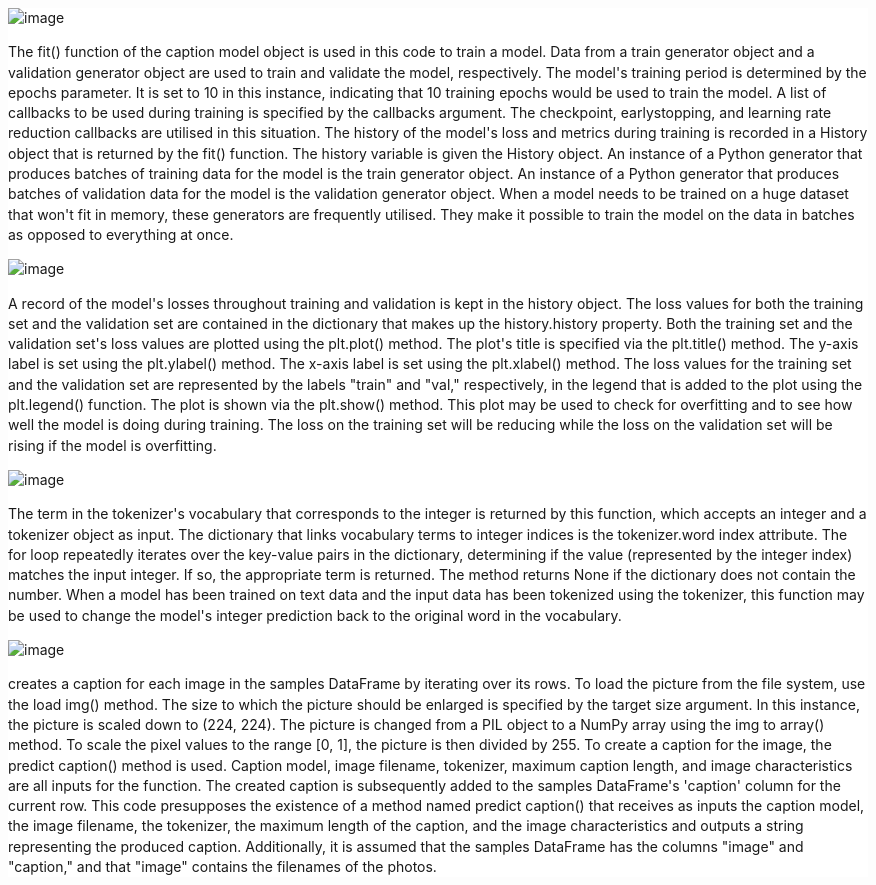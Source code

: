 ![image](https://user-images.githubusercontent.com/64062901/218980124-0c5bf537-ba3e-4fd0-942b-c9722ba1ea34.png)

The fit() function of the caption model object is used in this code to train a model. Data from a train generator object and a validation generator object are used to train and validate the model, respectively. The model's training period is determined by the epochs parameter. It is set to 10 in this instance, indicating that 10 training epochs would be used to train the model. A list of callbacks to be used during training is specified by the callbacks argument. The checkpoint, earlystopping, and learning rate reduction callbacks are utilised in this situation. The history of the model's loss and metrics during training is recorded in a History object that is returned by the fit() function. The history variable is given the History object.
An instance of a Python generator that produces batches of training data for the model is the train generator object. An instance of a Python generator that produces batches of validation data for the model is the validation generator object. When a model needs to be trained on a huge dataset that won't fit in memory, these generators are frequently utilised. They make it possible to train the model on the data in batches as opposed to everything at once.

![image](https://user-images.githubusercontent.com/64062901/218980184-1a5ecd55-51a8-48ef-91bd-d944165982cb.png)

A record of the model's losses throughout training and validation is kept in the history object. The loss values for both the training set and the validation set are contained in the dictionary that makes up the history.history property. Both the training set and the validation set's loss values are plotted using the plt.plot() method. The plot's title is specified via the plt.title() method. The y-axis label is set using the plt.ylabel() method. The x-axis label is set using the plt.xlabel() method. The loss values for the training set and the validation set are represented by the labels "train" and "val," respectively, in the legend that is added to the plot using the plt.legend() function. The plot is shown via the plt.show() method.
This plot may be used to check for overfitting and to see how well the model is doing during training. The loss on the training set will be reducing while the loss on the validation set will be rising if the model is overfitting.

![image](https://user-images.githubusercontent.com/64062901/218980231-62c8cea8-7a29-4e3a-924b-4b4426597389.png)

The term in the tokenizer's vocabulary that corresponds to the integer is returned by this function, which accepts an integer and a tokenizer object as input.
The dictionary that links vocabulary terms to integer indices is the tokenizer.word index attribute. The for loop repeatedly iterates over the key-value pairs in the dictionary, determining if the value (represented by the integer index) matches the input integer. If so, the appropriate term is returned. The method returns None if the dictionary does not contain the number.
When a model has been trained on text data and the input data has been tokenized using the tokenizer, this function may be used to change the model's integer prediction back to the original word in the vocabulary.

![image](https://user-images.githubusercontent.com/64062901/218980300-e435e285-7de6-4e68-babb-7d16c16ed1e8.png)

creates a caption for each image in the samples DataFrame by iterating over its rows.
To load the picture from the file system, use the load img() method. The size to which the picture should be enlarged is specified by the target size argument. In this instance, the picture is scaled down to (224, 224). The picture is changed from a PIL object to a NumPy array using the img to array() method. To scale the pixel values to the range [0, 1], the picture is then divided by 255.
To create a caption for the image, the predict caption() method is used. Caption model, image filename, tokenizer, maximum caption length, and image characteristics are all inputs for the function. The created caption is subsequently added to the samples DataFrame's 'caption' column for the current row.
This code presupposes the existence of a method named predict caption() that receives as inputs the caption model, the image filename, the tokenizer, the maximum length of the caption, and the image characteristics and outputs a string representing the produced caption. Additionally, it is assumed that the samples DataFrame has the columns "image" and "caption," and that "image" contains the filenames of the photos.

